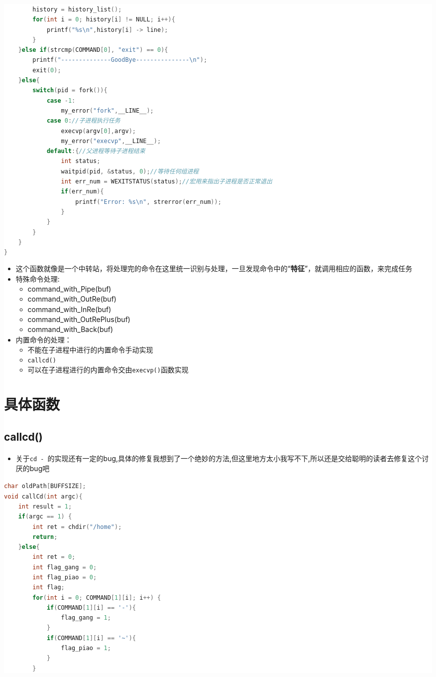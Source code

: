 ```c
        history = history_list();
        for(int i = 0; history[i] != NULL; i++){
            printf("%s\n",history[i] -> line);
        }
    }else if(strcmp(COMMAND[0], "exit") == 0){
        printf("--------------GoodBye---------------\n");
        exit(0);
    }else{
        switch(pid = fork()){
            case -1:
                my_error("fork",__LINE__);
            case 0://子进程执行任务
                execvp(argv[0],argv);
                my_error("execvp",__LINE__);
            default:{//父进程等待子进程结束
                int status;
                waitpid(pid, &status, 0);//等待任何组进程
                int err_num = WEXITSTATUS(status);//宏用来指出子进程是否正常退出
                if(err_num){
                    printf("Error: %s\n", strerror(err_num));
                }
            }
        }
    }
}
```
- 这个函数就像是一个中转站，将处理完的命令在这里统一识别与处理，一旦发现命令中的“**特征**”，就调用相应的函数，来完成任务
- 特殊命令处理:
    - command_with_Pipe(buf)
    - command_with_OutRe(buf)
    - command_with_InRe(buf)
    - command_with_OutRePlus(buf)
    - command_with_Back(buf)
- 内置命令的处理：
    - 不能在子进程中进行的内置命令手动实现
    - `callcd()`
    - 可以在子进程进行的内置命令交由`execvp()`函数实现

# 具体函数
## callcd()
- 关于`cd - `的实现还有一定的bug,具体的修复我想到了一个绝妙的方法,但这里地方太小我写不下,所以还是交给聪明的读者去修复这个讨厌的bug吧
```c
char oldPath[BUFFSIZE]; 
void callCd(int argc){
    int result = 1;
    if(argc == 1) {
        int ret = chdir("/home");
        return;
    }else{
        int ret = 0;
        int flag_gang = 0;
        int flag_piao = 0;
        int flag;
        for(int i = 0; COMMAND[1][i]; i++) {
            if(COMMAND[1][i] == '-'){
                flag_gang = 1;
            }
            if(COMMAND[1][i] == '~'){
                flag_piao = 1;
            }
        }
```